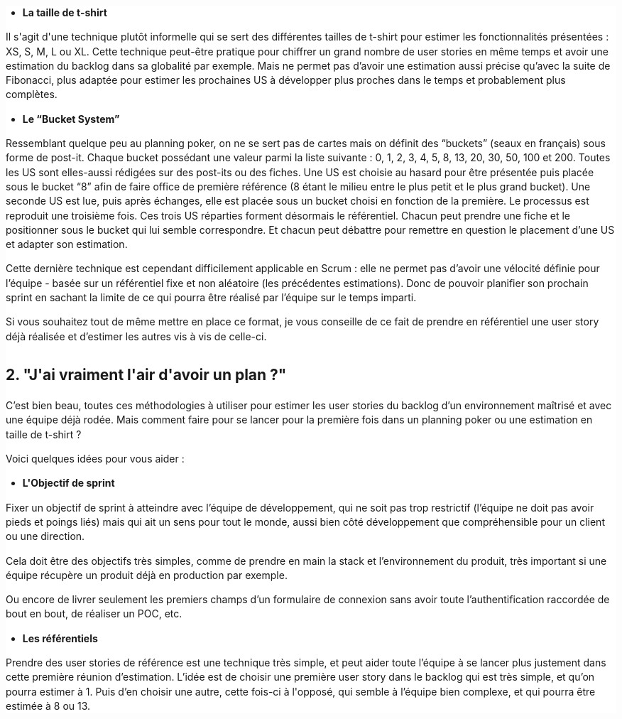 -   **La taille de t-shirt**

Il s'agit d'une technique plutôt informelle qui se sert des différentes tailles de t-shirt pour estimer les fonctionnalités présentées : XS, S, M, L ou XL. Cette technique peut-être pratique pour chiffrer un grand nombre de user stories en même temps et avoir une estimation du backlog dans sa globalité par exemple. Mais ne permet pas d’avoir une estimation aussi précise qu’avec la suite de Fibonacci, plus adaptée pour estimer les prochaines US à développer plus proches dans le temps et probablement plus complètes.
    

-   **Le “Bucket System”**

Ressemblant quelque peu au planning poker, on ne se sert pas de cartes mais on définit des “buckets” (seaux en français) sous forme de post-it. Chaque bucket possédant une valeur parmi la liste suivante : 0, 1, 2, 3, 4, 5, 8, 13, 20, 30, 50, 100 et 200. Toutes les US sont elles-aussi rédigées sur des post-its ou des fiches.
Une US est choisie au hasard pour être présentée puis placée sous le bucket “8” afin de faire office de première référence (8 étant le milieu entre le plus petit et le plus grand bucket).
Une seconde US est lue, puis après échanges, elle est placée sous un bucket choisi en fonction de la première. Le processus est reproduit une troisième fois.
Ces trois US réparties forment désormais le référentiel. Chacun peut prendre une fiche et le positionner sous le bucket qui lui semble correspondre. Et chacun peut débattre pour remettre en question le placement d’une US et adapter son estimation.

Cette dernière technique est cependant difficilement applicable en Scrum : elle ne permet pas d’avoir une vélocité définie pour l’équipe - basée sur un référentiel fixe et non aléatoire (les précédentes estimations). Donc de pouvoir planifier son prochain sprint en sachant la limite de ce qui pourra être réalisé par l’équipe sur le temps imparti.

Si vous souhaitez tout de même mettre en place ce format, je vous conseille de ce fait de prendre en référentiel une user story déjà réalisée et d’estimer les autres vis à vis de celle-ci.



## 2. "J'ai vraiment l'air d'avoir un plan ?"
    
C’est bien beau, toutes ces méthodologies à utiliser pour estimer les user stories du backlog d’un environnement maîtrisé et avec une équipe déjà rodée. Mais comment faire pour se lancer pour la première fois dans un planning poker ou une estimation en taille de t-shirt ?

Voici quelques idées pour vous aider :

-   **L'Objectif de sprint**

Fixer un objectif de sprint à atteindre avec l’équipe de développement, qui ne soit pas trop restrictif (l’équipe ne doit pas avoir pieds et poings liés) mais qui ait un sens pour tout le monde, aussi bien côté développement que compréhensible pour un client ou une direction.
    
Cela doit être des objectifs très simples, comme de prendre en main la stack et l’environnement du produit, très important si une équipe récupère un produit déjà en production par exemple.
    
Ou encore de livrer seulement les premiers champs d’un formulaire de connexion sans avoir toute l’authentification raccordée de bout en bout, de réaliser un POC, etc.

  

-   **Les référentiels**

Prendre des user stories de référence est une technique très simple, et peut aider toute l’équipe à se lancer plus justement dans cette première réunion d’estimation. L’idée est de choisir une première user story dans le backlog qui est très simple, et qu’on pourra estimer à 1. Puis d’en choisir une autre, cette fois-ci à l'opposé, qui semble à l’équipe bien complexe, et qui pourra être estimée à 8 ou 13.
    